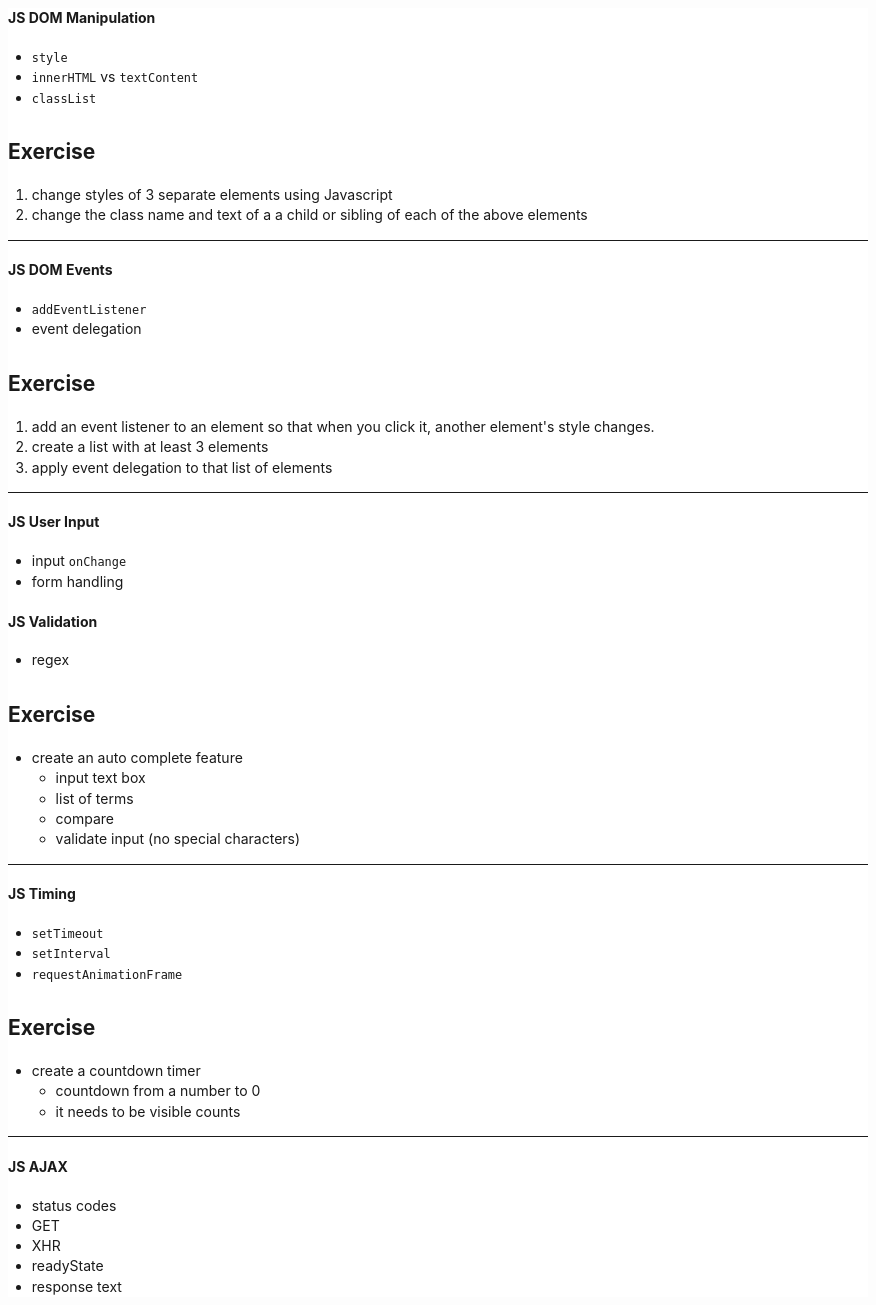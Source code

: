 #### JS DOM Manipulation
- `style`
- `innerHTML` vs `textContent`
- `classList`

## Exercise
1. change styles of 3 separate elements using Javascript
2. change the class name and text of a a child or sibling of each of the above elements
---
#### JS DOM Events
- `addEventListener`
- event delegation

## Exercise
1. add an event listener to an element so that when you click it, another element's style changes.
2. create a list with at least 3 elements
3. apply event delegation to that list of elements
---
#### JS User Input
- input `onChange`
- form handling

#### JS Validation
- regex

## Exercise
- create an auto complete feature
    - input text box
    - list of terms
    - compare
    - validate input (no special characters)
---
#### JS Timing
- `setTimeout`
- `setInterval`
- `requestAnimationFrame`

## Exercise
- create a countdown timer
    - countdown from a number to 0
    - it needs to be visible counts
---
#### JS AJAX
- status codes
- GET
- XHR
- readyState
- response text
